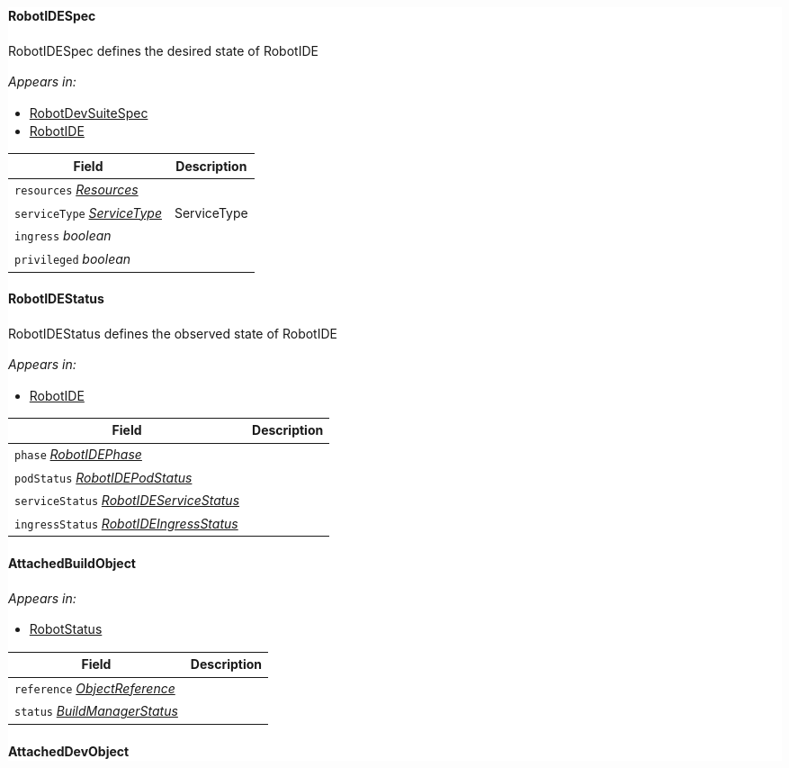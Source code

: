 
#### RobotIDESpec



RobotIDESpec defines the desired state of RobotIDE

_Appears in:_
- [RobotDevSuiteSpec](#robotdevsuitespec)
- [RobotIDE](#robotide)

| Field | Description |
| --- | --- |
| `resources` _[Resources](#resources)_ |  |
| `serviceType` _[ServiceType](https://kubernetes.io/docs/reference/generated/kubernetes-api/v1.25/#servicetype-v1-core)_ | ServiceType |
| `ingress` _boolean_ |  |
| `privileged` _boolean_ |  |


#### RobotIDEStatus



RobotIDEStatus defines the observed state of RobotIDE

_Appears in:_
- [RobotIDE](#robotide)

| Field | Description |
| --- | --- |
| `phase` _[RobotIDEPhase](#robotidephase)_ |  |
| `podStatus` _[RobotIDEPodStatus](#robotidepodstatus)_ |  |
| `serviceStatus` _[RobotIDEServiceStatus](#robotideservicestatus)_ |  |
| `ingressStatus` _[RobotIDEIngressStatus](#robotideingressstatus)_ |  |


#### AttachedBuildObject





_Appears in:_
- [RobotStatus](#robotstatus)

| Field | Description |
| --- | --- |
| `reference` _[ObjectReference](https://kubernetes.io/docs/reference/generated/kubernetes-api/v1.25/#objectreference-v1-core)_ |  |
| `status` _[BuildManagerStatus](#buildmanagerstatus)_ |  |


#### AttachedDevObject

